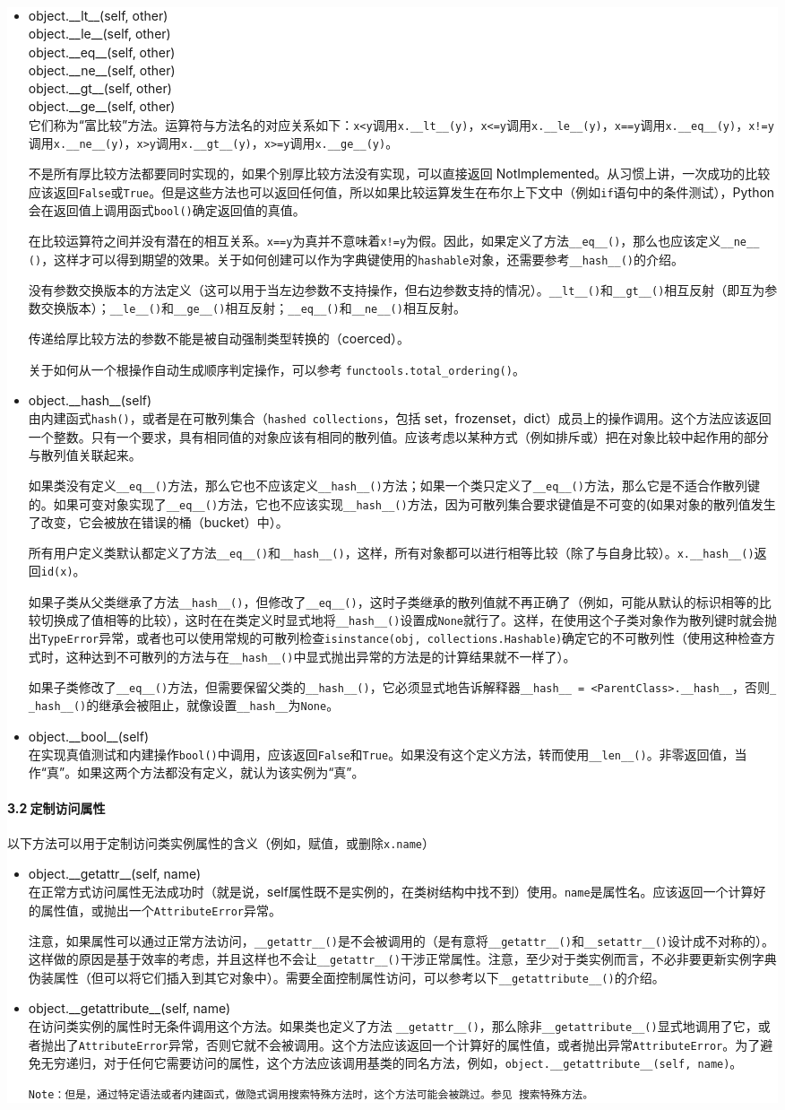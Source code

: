 * object.\_\_lt\_\_(self, other)  
  object.\_\_le\_\_(self, other)  
  object.\_\_eq\_\_(self, other)  
  object.\_\_ne\_\_(self, other)  
  object.\_\_gt\_\_(self, other)  
  object.\_\_ge\_\_(self, other)  
    它们称为“富比较”方法。运算符与方法名的对应关系如下：`x<y`调用`x.__lt__(y)`，`x<=y`调用`x.__le__(y)`，`x==y`调用`x.__eq__(y)`，`x!=y`调用`x.__ne__(y)`，`x>y`调用`x.__gt__(y)`，`x>=y`调用`x.__ge__(y)`。  
        
    不是所有厚比较方法都要同时实现的，如果个别厚比较方法没有实现，可以直接返回 NotImplemented。从习惯上讲，一次成功的比较应该返回`False`或`True`。但是这些方法也可以返回任何值，所以如果比较运算发生在布尔上下文中（例如`if`语句中的条件测试），Python会在返回值上调用函式`bool()`确定返回值的真值。

    在比较运算符之间并没有潜在的相互关系。`x==y`为真并不意味着`x!=y`为假。因此，如果定义了方法`__eq__()`，那么也应该定义`__ne__()`，这样才可以得到期望的效果。关于如何创建可以作为字典键使用的`hashable`对象，还需要参考`__hash__()`的介绍。  

    没有参数交换版本的方法定义（这可以用于当左边参数不支持操作，但右边参数支持的情况）。`__lt__()`和`__gt__()`相互反射（即互为参数交换版本）；`__le__()`和`__ge__()`相互反射；`__eq__()`和`__ne__()`相互反射。  

    传递给厚比较方法的参数不能是被自动强制类型转换的（coerced）。  

    关于如何从一个根操作自动生成顺序判定操作，可以参考 `functools.total_ordering()`。  

* object.\_\_hash\_\_(self)  
    由内建函式`hash()`，或者是在可散列集合（`hashed collections`，包括 set，frozenset，dict）成员上的操作调用。这个方法应该返回一个整数。只有一个要求，具有相同值的对象应该有相同的散列值。应该考虑以某种方式（例如排斥或）把在对象比较中起作用的部分与散列值关联起来。  

    如果类没有定义`__eq__()`方法，那么它也不应该定义`__hash__()`方法；如果一个类只定义了`__eq__()`方法，那么它是不适合作散列键的。如果可变对象实现了`__eq__()`方法，它也不应该实现`__hash__()`方法，因为可散列集合要求键值是不可变的(如果对象的散列值发生了改变，它会被放在错误的桶（bucket）中）。  

    所有用户定义类默认都定义了方法`__eq__()`和`__hash__()`，这样，所有对象都可以进行相等比较（除了与自身比较）。`x.__hash__()`返回`id(x)`。

    如果子类从父类继承了方法`__hash__()`，但修改了`__eq__()`，这时子类继承的散列值就不再正确了（例如，可能从默认的标识相等的比较切换成了值相等的比较），这时在在类定义时显式地将`__hash__()`设置成`None`就行了。这样，在使用这个子类对象作为散列键时就会抛出`TypeError`异常，或者也可以使用常规的可散列检查`isinstance(obj, collections.Hashable)`确定它的不可散列性（使用这种检查方式时，这种达到不可散列的方法与在`__hash__()`中显式抛出异常的方法是的计算结果就不一样了）。

    如果子类修改了`__eq__()`方法，但需要保留父类的`__hash__()`，它必须显式地告诉解释器`__hash__ = <ParentClass>.__hash__`，否则`__hash__()`的继承会被阻止，就像设置`__hash__`为`None`。

* object.\_\_bool\_\_(self)  
    在实现真值测试和内建操作`bool()`中调用，应该返回`False`和`True`。如果没有这个定义方法，转而使用`__len__()`。非零返回值，当作“真”。如果这两个方法都没有定义，就认为该实例为“真”。
        
#### 3.2 定制访问属性  
以下方法可以用于定制访问类实例属性的含义（例如，赋值，或删除`x.name`）

* object.\_\_getattr\_\_(self, name)  
    在正常方式访问属性无法成功时（就是说，self属性既不是实例的，在类树结构中找不到）使用。`name`是属性名。应该返回一个计算好的属性值，或抛出一个`AttributeError`异常。

    注意，如果属性可以通过正常方法访问，`__getattr__()`是不会被调用的（是有意将`__getattr__()`和`__setattr__()`设计成不对称的）。这样做的原因是基于效率的考虑，并且这样也不会让`__getattr__()`干涉正常属性。注意，至少对于类实例而言，不必非要更新实例字典伪装属性（但可以将它们插入到其它对象中）。需要全面控制属性访问，可以参考以下`__getattribute__()`的介绍。
        
* object.\_\_getattribute\_\_(self, name)  
    在访问类实例的属性时无条件调用这个方法。如果类也定义了方法 `__getattr__()`，那么除非`__getattribute__()`显式地调用了它，或者抛出了`AttributeError`异常，否则它就不会被调用。这个方法应该返回一个计算好的属性值，或者抛出异常`AttributeError`。为了避免无穷递归，对于任何它需要访问的属性，这个方法应该调用基类的同名方法，例如，`object.__getattribute__(self, name)`。  
        
    ```
    Note：但是，通过特定语法或者内建函式，做隐式调用搜索特殊方法时，这个方法可能会被跳过。参见 搜索特殊方法。
    ```
        